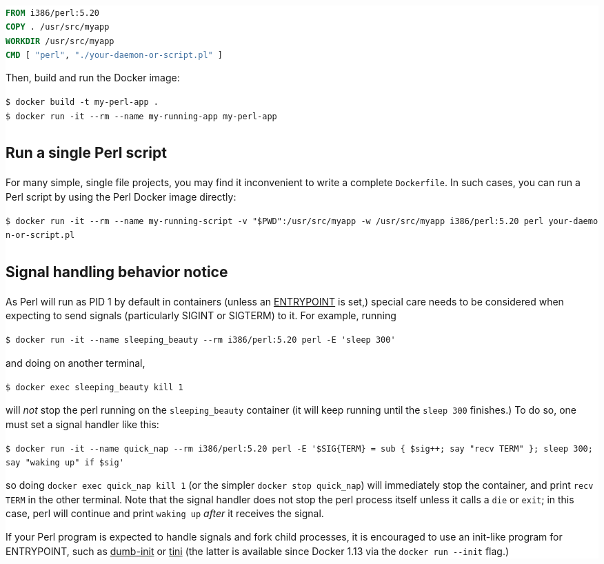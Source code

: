 ```dockerfile
FROM i386/perl:5.20
COPY . /usr/src/myapp
WORKDIR /usr/src/myapp
CMD [ "perl", "./your-daemon-or-script.pl" ]
```

Then, build and run the Docker image:

```console
$ docker build -t my-perl-app .
$ docker run -it --rm --name my-running-app my-perl-app
```

## Run a single Perl script

For many simple, single file projects, you may find it inconvenient to write a complete `Dockerfile`. In such cases, you can run a Perl script by using the Perl Docker image directly:

```console
$ docker run -it --rm --name my-running-script -v "$PWD":/usr/src/myapp -w /usr/src/myapp i386/perl:5.20 perl your-daemon-or-script.pl
```

## Signal handling behavior notice

As Perl will run as PID 1 by default in containers (unless an [ENTRYPOINT](https://docs.docker.com/engine/reference/builder/#entrypoint) is set,) special care needs to be considered when expecting to send signals (particularly SIGINT or SIGTERM) to it. For example, running

```console
$ docker run -it --name sleeping_beauty --rm i386/perl:5.20 perl -E 'sleep 300'
```

and doing on another terminal,

```console
$ docker exec sleeping_beauty kill 1
```

will *not* stop the perl running on the `sleeping_beauty` container (it will keep running until the `sleep 300` finishes.) To do so, one must set a signal handler like this:

```console
$ docker run -it --name quick_nap --rm i386/perl:5.20 perl -E '$SIG{TERM} = sub { $sig++; say "recv TERM" }; sleep 300; say "waking up" if $sig'
```

so doing `docker exec quick_nap kill 1` (or the simpler `docker stop quick_nap`) will immediately stop the container, and print `recv TERM` in the other terminal. Note that the signal handler does not stop the perl process itself unless it calls a `die` or `exit`; in this case, perl will continue and print `waking up` *after* it receives the signal.

If your Perl program is expected to handle signals and fork child processes, it is encouraged to use an init-like program for ENTRYPOINT, such as [dumb-init](https://github.com/Yelp/dumb-init) or [tini](https://github.com/krallin/tini) (the latter is available since Docker 1.13 via the `docker run --init` flag.)
